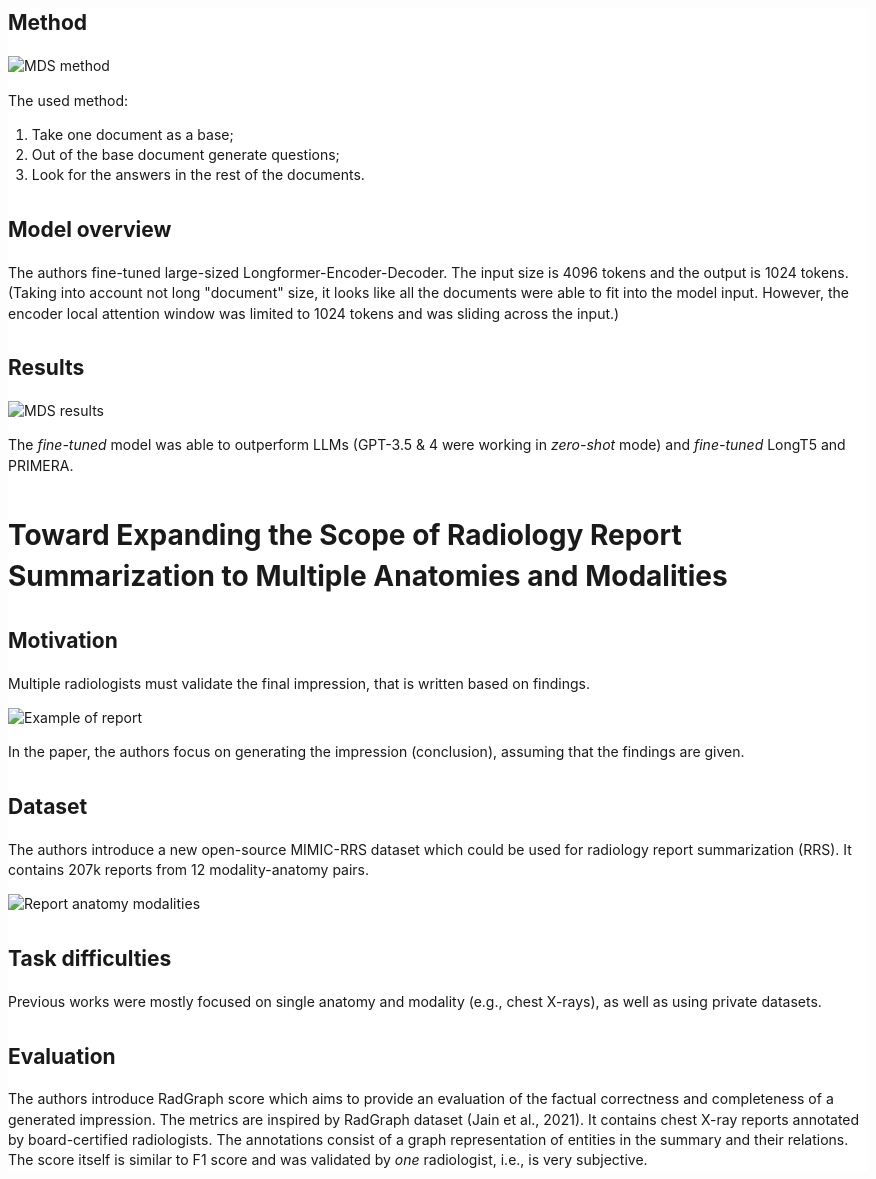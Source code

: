 ## Method
![MDS method](mds-qa-method.png)

The used method:
1. Take one document as a base;
2. Out of the base document generate questions;
3. Look for the answers in the rest of the documents.

## Model overview
The authors fine-tuned large-sized Longformer-Encoder-Decoder. The input size is 4096 tokens and the output is 1024 tokens.
(Taking into account not long "document" size, it looks like all the documents were able to fit into the model input.
However, the encoder local attention window was limited to 1024 tokens and was sliding across the input.)

## Results
![MDS results](mds-qa-results.png)

The *fine-tuned* model was able to outperform LLMs (GPT-3.5 & 4 were working in *zero-shot* mode) and *fine-tuned* LongT5 and PRIMERA.

# Toward Expanding the Scope of Radiology Report Summarization to Multiple Anatomies and Modalities
## Motivation
Multiple radiologists must validate the final impression, that is written based on findings. 

![Example of report](radiology-report-motivation.png)

In the paper, the authors focus on generating the impression (conclusion), assuming that the findings are given.

## Dataset
The authors introduce a new open-source MIMIC-RRS dataset which could be used for radiology report summarization (RRS).
It contains 207k reports from 12 modality-anatomy pairs.

![Report anatomy modalities](radiology-report-dataset.png)

## Task difficulties
Previous works were mostly focused on single anatomy and modality (e.g., chest X-rays), as well as using private datasets.

## Evaluation
The authors introduce RadGraph score which aims to provide an evaluation of the factual correctness and completeness of a generated impression.
The metrics are inspired by RadGraph dataset (Jain et al., 2021). It contains chest X-ray reports annotated by board-certified radiologists.
The annotations consist of a graph representation of entities in the summary and their relations.
The score itself is similar to F1 score and was validated by *one* radiologist, i.e., is very subjective.
